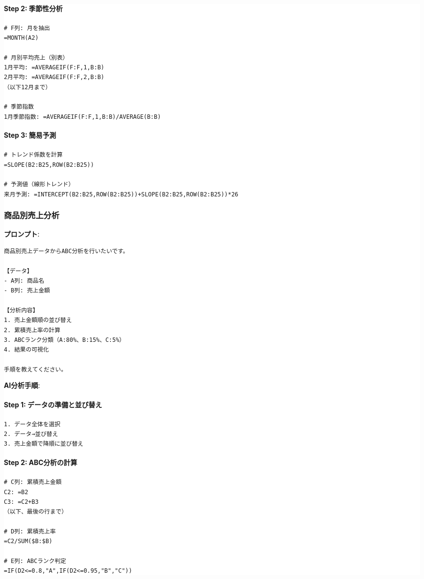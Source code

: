 #### Step 2: 季節性分析
```excel
# F列: 月を抽出
=MONTH(A2)

# 月別平均売上（別表）
1月平均: =AVERAGEIF(F:F,1,B:B)
2月平均: =AVERAGEIF(F:F,2,B:B)
（以下12月まで）

# 季節指数
1月季節指数: =AVERAGEIF(F:F,1,B:B)/AVERAGE(B:B)
```

#### Step 3: 簡易予測
```excel
# トレンド係数を計算
=SLOPE(B2:B25,ROW(B2:B25))

# 予測値（線形トレンド）
来月予測: =INTERCEPT(B2:B25,ROW(B2:B25))+SLOPE(B2:B25,ROW(B2:B25))*26
```

### 商品別売上分析

**プロンプト**:
```
商品別売上データからABC分析を行いたいです。

【データ】
- A列: 商品名
- B列: 売上金額

【分析内容】
1. 売上金額順の並び替え
2. 累積売上率の計算
3. ABCランク分類（A:80%、B:15%、C:5%）
4. 結果の可視化

手順を教えてください。
```

**AI分析手順**:

#### Step 1: データの準備と並び替え
```
1. データ全体を選択
2. データ→並び替え
3. 売上金額で降順に並び替え
```

#### Step 2: ABC分析の計算
```excel
# C列: 累積売上金額
C2: =B2
C3: =C2+B3
（以下、最後の行まで）

# D列: 累積売上率
=C2/SUM($B:$B)

# E列: ABCランク判定
=IF(D2<=0.8,"A",IF(D2<=0.95,"B","C"))
```
